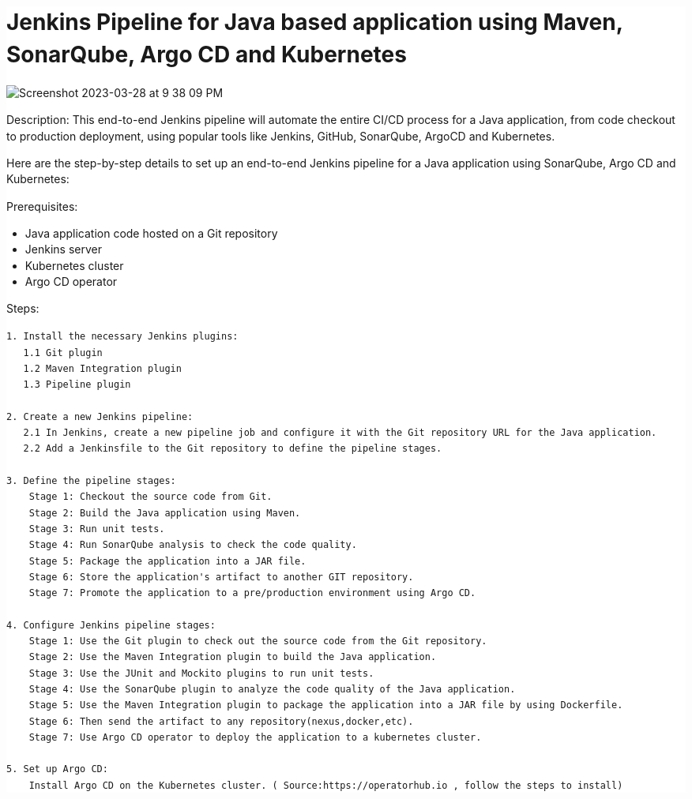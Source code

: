 # Jenkins Pipeline for Java based application using Maven, SonarQube, Argo CD and Kubernetes

![Screenshot 2023-03-28 at 9 38 09 PM](https://user-images.githubusercontent.com/43399466/228301952-abc02ca2-9942-4a67-8293-f76647b6f9d8.png)

Description:
This end-to-end Jenkins pipeline will automate the entire CI/CD process for a Java application, from code checkout to production deployment, using popular tools like Jenkins, GitHub, SonarQube, ArgoCD and Kubernetes.

Here are the step-by-step details to set up an end-to-end Jenkins pipeline for a Java application using SonarQube, Argo CD and Kubernetes:

Prerequisites:

   -  Java application code hosted on a Git repository
   -  Jenkins server
   -  Kubernetes cluster
   -  Argo CD operator

Steps:

    1. Install the necessary Jenkins plugins:
       1.1 Git plugin
       1.2 Maven Integration plugin
       1.3 Pipeline plugin
       
    2. Create a new Jenkins pipeline:
       2.1 In Jenkins, create a new pipeline job and configure it with the Git repository URL for the Java application.
       2.2 Add a Jenkinsfile to the Git repository to define the pipeline stages.

    3. Define the pipeline stages:
        Stage 1: Checkout the source code from Git.
        Stage 2: Build the Java application using Maven.
        Stage 3: Run unit tests.
        Stage 4: Run SonarQube analysis to check the code quality.
        Stage 5: Package the application into a JAR file.
        Stage 6: Store the application's artifact to another GIT repository.
        Stage 7: Promote the application to a pre/production environment using Argo CD.

    4. Configure Jenkins pipeline stages:
        Stage 1: Use the Git plugin to check out the source code from the Git repository.
        Stage 2: Use the Maven Integration plugin to build the Java application.
        Stage 3: Use the JUnit and Mockito plugins to run unit tests.
        Stage 4: Use the SonarQube plugin to analyze the code quality of the Java application.
        Stage 5: Use the Maven Integration plugin to package the application into a JAR file by using Dockerfile.
        Stage 6: Then send the artifact to any repository(nexus,docker,etc).
        Stage 7: Use Argo CD operator to deploy the application to a kubernetes cluster.

    5. Set up Argo CD:
        Install Argo CD on the Kubernetes cluster. ( Source:https://operatorhub.io , follow the steps to install)
               